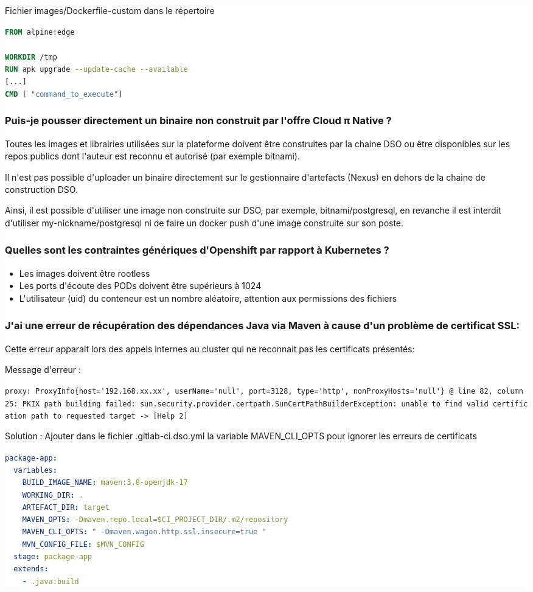 Fichier images/Dockerfile-custom dans le répertoire
```dockerfile
FROM alpine:edge

WORKDIR /tmp
RUN apk upgrade --update-cache --available
[...]
CMD [ "command_to_execute"]
```

### Puis-je pousser directement un binaire non construit par l'offre Cloud π Native ?

Toutes les images et librairies utilisées sur la plateforme doivent être construites par la chaine DSO ou être disponibles sur les repos publics dont l'auteur est reconnu et autorisé (par exemple bitnami).

Il n'est pas possible d'uploader un binaire directement sur le gestionnaire d'artefacts (Nexus) en dehors de la chaine de construction DSO.

Ainsi, il est possible d'utiliser une image non construite sur DSO, par exemple, bitnami/postgresql, en revanche il est interdit d'utiliser my-nickname/postgresql ni de faire un docker push d'une image construite sur son poste.

### Quelles sont les contraintes génériques d'Openshift par rapport à Kubernetes ?

- Les images doivent être rootless
- Les ports d'écoute des PODs doivent être supérieurs à 1024
- L'utilisateur (uid) du conteneur est un nombre aléatoire, attention aux permissions des fichiers

### J'ai une erreur de récupération des dépendances Java via Maven à cause d'un problème de certificat SSL:

Cette erreur apparait lors des appels internes au cluster qui ne reconnait pas les certificats présentés:

Message d'erreur :
```
proxy: ProxyInfo{host='192.168.xx.xx', userName='null', port=3128, type='http', nonProxyHosts='null'} @ line 82, column 25: PKIX path building failed: sun.security.provider.certpath.SunCertPathBuilderException: unable to find valid certification path to requested target -> [Help 2]
```
Solution :
Ajouter dans le fichier .gitlab-ci.dso.yml la variable MAVEN_CLI_OPTS pour ignorer les erreurs de certificats

```yaml
package-app:
  variables:
    BUILD_IMAGE_NAME: maven:3.8-openjdk-17
    WORKING_DIR: .
    ARTEFACT_DIR: target
    MAVEN_OPTS: -Dmaven.repo.local=$CI_PROJECT_DIR/.m2/repository
    MAVEN_CLI_OPTS: " -Dmaven.wagon.http.ssl.insecure=true "
    MVN_CONFIG_FILE: $MVN_CONFIG
  stage: package-app
  extends:
    - .java:build
```
